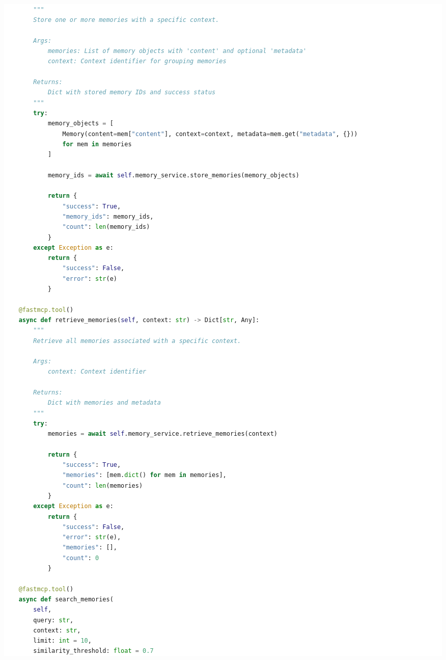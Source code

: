 ```python
        """
        Store one or more memories with a specific context.
        
        Args:
            memories: List of memory objects with 'content' and optional 'metadata'
            context: Context identifier for grouping memories
        
        Returns:
            Dict with stored memory IDs and success status
        """
        try:
            memory_objects = [
                Memory(content=mem["content"], context=context, metadata=mem.get("metadata", {}))
                for mem in memories
            ]
            
            memory_ids = await self.memory_service.store_memories(memory_objects)
            
            return {
                "success": True,
                "memory_ids": memory_ids,
                "count": len(memory_ids)
            }
        except Exception as e:
            return {
                "success": False,
                "error": str(e)
            }
    
    @fastmcp.tool()
    async def retrieve_memories(self, context: str) -> Dict[str, Any]:
        """
        Retrieve all memories associated with a specific context.
        
        Args:
            context: Context identifier
        
        Returns:
            Dict with memories and metadata
        """
        try:
            memories = await self.memory_service.retrieve_memories(context)
            
            return {
                "success": True,
                "memories": [mem.dict() for mem in memories],
                "count": len(memories)
            }
        except Exception as e:
            return {
                "success": False,
                "error": str(e),
                "memories": [],
                "count": 0
            }
    
    @fastmcp.tool()
    async def search_memories(
        self,
        query: str,
        context: str,
        limit: int = 10,
        similarity_threshold: float = 0.7
```